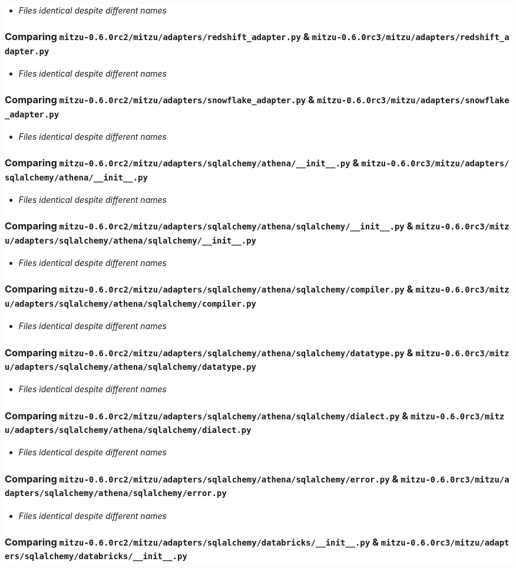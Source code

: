  * *Files identical despite different names*

### Comparing `mitzu-0.6.0rc2/mitzu/adapters/redshift_adapter.py` & `mitzu-0.6.0rc3/mitzu/adapters/redshift_adapter.py`

 * *Files identical despite different names*

### Comparing `mitzu-0.6.0rc2/mitzu/adapters/snowflake_adapter.py` & `mitzu-0.6.0rc3/mitzu/adapters/snowflake_adapter.py`

 * *Files identical despite different names*

### Comparing `mitzu-0.6.0rc2/mitzu/adapters/sqlalchemy/athena/__init__.py` & `mitzu-0.6.0rc3/mitzu/adapters/sqlalchemy/athena/__init__.py`

 * *Files identical despite different names*

### Comparing `mitzu-0.6.0rc2/mitzu/adapters/sqlalchemy/athena/sqlalchemy/__init__.py` & `mitzu-0.6.0rc3/mitzu/adapters/sqlalchemy/athena/sqlalchemy/__init__.py`

 * *Files identical despite different names*

### Comparing `mitzu-0.6.0rc2/mitzu/adapters/sqlalchemy/athena/sqlalchemy/compiler.py` & `mitzu-0.6.0rc3/mitzu/adapters/sqlalchemy/athena/sqlalchemy/compiler.py`

 * *Files identical despite different names*

### Comparing `mitzu-0.6.0rc2/mitzu/adapters/sqlalchemy/athena/sqlalchemy/datatype.py` & `mitzu-0.6.0rc3/mitzu/adapters/sqlalchemy/athena/sqlalchemy/datatype.py`

 * *Files identical despite different names*

### Comparing `mitzu-0.6.0rc2/mitzu/adapters/sqlalchemy/athena/sqlalchemy/dialect.py` & `mitzu-0.6.0rc3/mitzu/adapters/sqlalchemy/athena/sqlalchemy/dialect.py`

 * *Files identical despite different names*

### Comparing `mitzu-0.6.0rc2/mitzu/adapters/sqlalchemy/athena/sqlalchemy/error.py` & `mitzu-0.6.0rc3/mitzu/adapters/sqlalchemy/athena/sqlalchemy/error.py`

 * *Files identical despite different names*

### Comparing `mitzu-0.6.0rc2/mitzu/adapters/sqlalchemy/databricks/__init__.py` & `mitzu-0.6.0rc3/mitzu/adapters/sqlalchemy/databricks/__init__.py`
